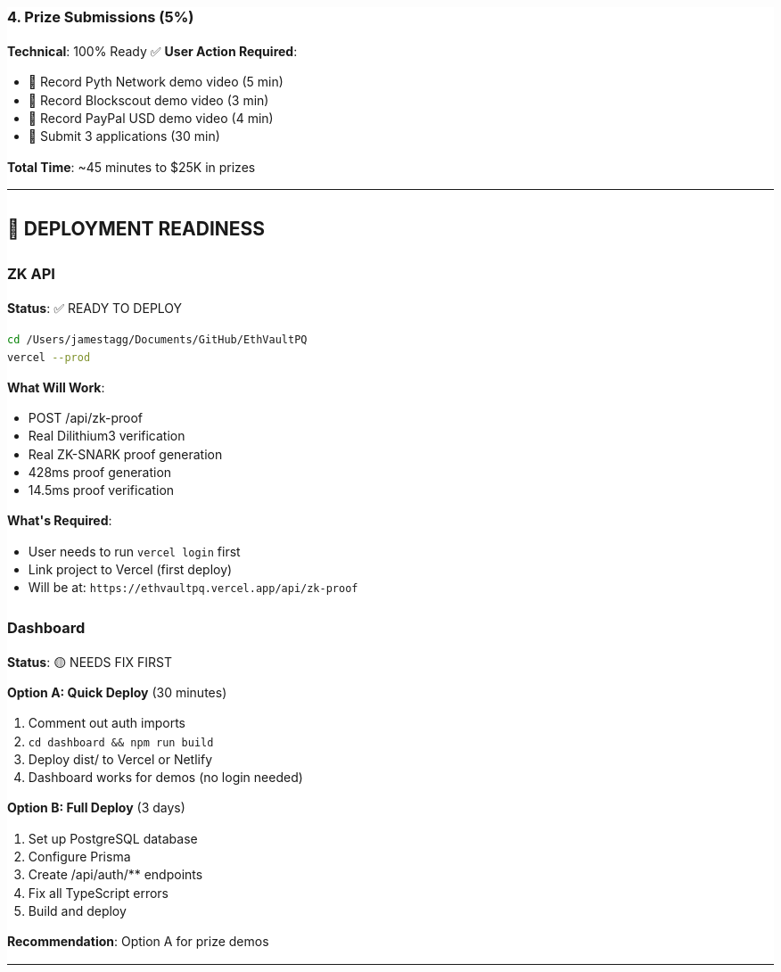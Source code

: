 ### 4. Prize Submissions (5%)
**Technical**: 100% Ready ✅
**User Action Required**:
- 🔴 Record Pyth Network demo video (5 min)
- 🔴 Record Blockscout demo video (3 min)
- 🔴 Record PayPal USD demo video (4 min)
- 🔴 Submit 3 applications (30 min)

**Total Time**: ~45 minutes to $25K in prizes

---

## 🚀 DEPLOYMENT READINESS

### ZK API
**Status**: ✅ READY TO DEPLOY

```bash
cd /Users/jamestagg/Documents/GitHub/EthVaultPQ
vercel --prod
```

**What Will Work**:
- POST /api/zk-proof
- Real Dilithium3 verification
- Real ZK-SNARK proof generation
- 428ms proof generation
- 14.5ms proof verification

**What's Required**:
- User needs to run `vercel login` first
- Link project to Vercel (first deploy)
- Will be at: `https://ethvaultpq.vercel.app/api/zk-proof`

### Dashboard
**Status**: 🟡 NEEDS FIX FIRST

**Option A: Quick Deploy** (30 minutes)
1. Comment out auth imports
2. `cd dashboard && npm run build`
3. Deploy dist/ to Vercel or Netlify
4. Dashboard works for demos (no login needed)

**Option B: Full Deploy** (3 days)
1. Set up PostgreSQL database
2. Configure Prisma
3. Create /api/auth/** endpoints
4. Fix all TypeScript errors
5. Build and deploy

**Recommendation**: Option A for prize demos

---
